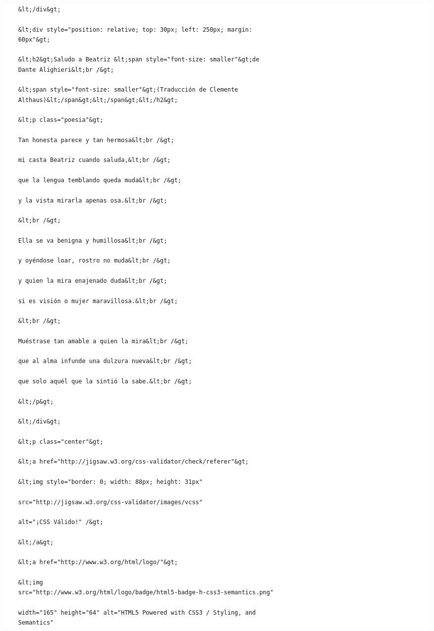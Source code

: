 ```
    &lt;/div&gt;

    &lt;div style="position: relative; top: 30px; left: 250px; margin:
    60px"&gt;

    &lt;h2&gt;Saludo a Beatriz &lt;span style="font-size: smaller"&gt;de
    Dante Alighieri&lt;br /&gt;

    &lt;span style="font-size: smaller"&gt;(Traducción de Clemente
    Althaus)&lt;/span&gt;&lt;/span&gt;&lt;/h2&gt;

    &lt;p class="poesia"&gt;

    Tan honesta parece y tan hermosa&lt;br /&gt;

    mi casta Beatriz cuando saluda,&lt;br /&gt;

    que la lengua temblando queda muda&lt;br /&gt;

    y la vista mirarla apenas osa.&lt;br /&gt;

    &lt;br /&gt;

    Ella se va benigna y humillosa&lt;br /&gt;

    y oyéndose loar, rostro no muda&lt;br /&gt;

    y quien la mira enajenado duda&lt;br /&gt;

    si es visión o mujer maravillosa.&lt;br /&gt;

    &lt;br /&gt;

    Muéstrase tan amable a quien la mira&lt;br /&gt;

    que al alma infunde una dulzura nueva&lt;br /&gt;

    que solo aquél que la sintió la sabe.&lt;br /&gt;

    &lt;/p&gt;

    &lt;/div&gt;

    &lt;p class="center"&gt;

    &lt;a href="http://jigsaw.w3.org/css-validator/check/referer"&gt;

    &lt;img style="border: 0; width: 88px; height: 31px"

    src="http://jigsaw.w3.org/css-validator/images/vcss"

    alt="¡CSS Válido!" /&gt;

    &lt;/a&gt;

    &lt;a href="http://www.w3.org/html/logo/"&gt;

    &lt;img
    src="http://www.w3.org/html/logo/badge/html5-badge-h-css3-semantics.png"

    width="165" height="64" alt="HTML5 Powered with CSS3 / Styling, and
    Semantics"

```